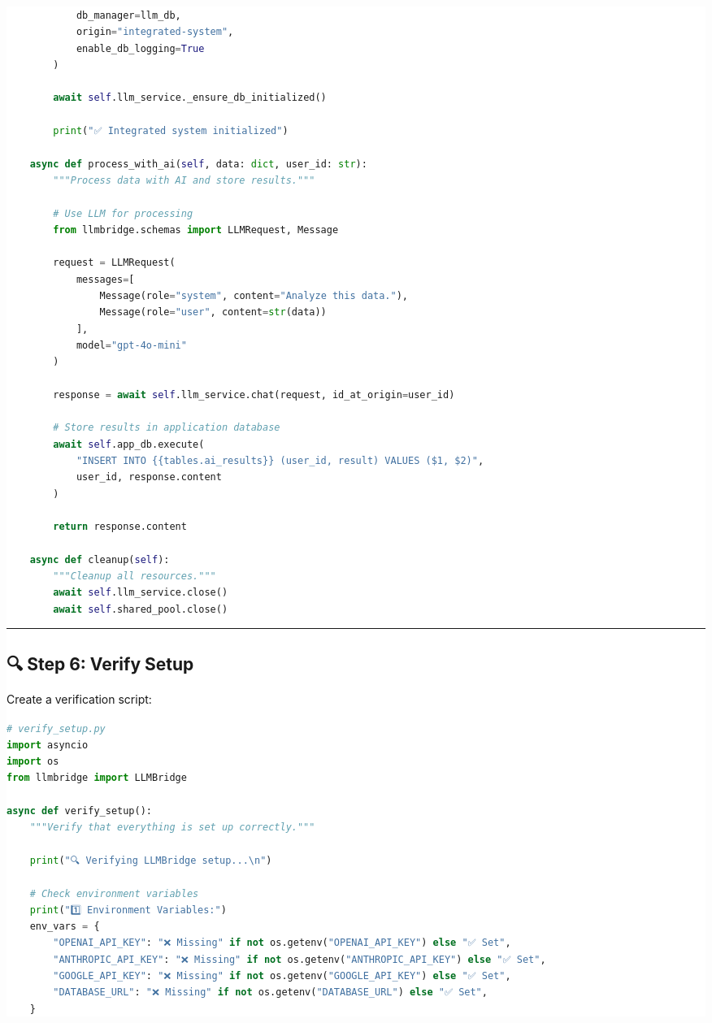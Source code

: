 ```python
            db_manager=llm_db,
            origin="integrated-system",
            enable_db_logging=True
        )
        
        await self.llm_service._ensure_db_initialized()
        
        print("✅ Integrated system initialized")
    
    async def process_with_ai(self, data: dict, user_id: str):
        """Process data with AI and store results."""
        
        # Use LLM for processing
        from llmbridge.schemas import LLMRequest, Message
        
        request = LLMRequest(
            messages=[
                Message(role="system", content="Analyze this data."),
                Message(role="user", content=str(data))
            ],
            model="gpt-4o-mini"
        )
        
        response = await self.llm_service.chat(request, id_at_origin=user_id)
        
        # Store results in application database
        await self.app_db.execute(
            "INSERT INTO {{tables.ai_results}} (user_id, result) VALUES ($1, $2)",
            user_id, response.content
        )
        
        return response.content
    
    async def cleanup(self):
        """Cleanup all resources."""
        await self.llm_service.close()
        await self.shared_pool.close()
```

---

## 🔍 Step 6: Verify Setup

Create a verification script:

```python
# verify_setup.py
import asyncio
import os
from llmbridge import LLMBridge

async def verify_setup():
    """Verify that everything is set up correctly."""
    
    print("🔍 Verifying LLMBridge setup...\n")
    
    # Check environment variables
    print("1️⃣ Environment Variables:")
    env_vars = {
        "OPENAI_API_KEY": "❌ Missing" if not os.getenv("OPENAI_API_KEY") else "✅ Set",
        "ANTHROPIC_API_KEY": "❌ Missing" if not os.getenv("ANTHROPIC_API_KEY") else "✅ Set",
        "GOOGLE_API_KEY": "❌ Missing" if not os.getenv("GOOGLE_API_KEY") else "✅ Set",
        "DATABASE_URL": "❌ Missing" if not os.getenv("DATABASE_URL") else "✅ Set",
    }
```
